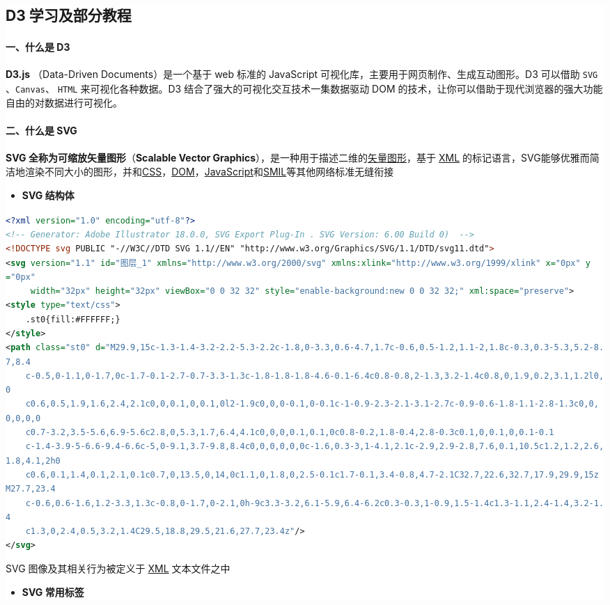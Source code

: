 ## D3 学习及部分教程

#### 一、什么是 D3

**D3.js** （Data-Driven Documents）是一个基于 web 标准的 JavaScript 可视化库，主要用于网页制作、生成互动图形。D3 可以借助 `SVG ` 、`Canvas`、 `HTML` 来可视化各种数据。D3 结合了强大的可视化交互技术一集数据驱动 DOM 的技术，让你可以借助于现代浏览器的强大功能自由的对数据进行可视化。 



#### 二、什么是 SVG

**SVG 全称为可缩放矢量图形**（**Scalable Vector Graphics**），是一种用于描述二维的[矢量图形](https://zh.wikipedia.org/wiki/矢量图形)，基于 [XML](https://developer.mozilla.org/zh-CN/docs/Web/XML/XML_Introduction) 的标记语言，SVG能够优雅而简洁地渲染不同大小的图形，并和[CSS](https://developer.mozilla.org/zh-CN/docs/Learn/CSS)，[DOM](https://developer.mozilla.org/zh-CN/docs/MDN/Doc_status/API/DOM)，[JavaScript](https://developer.mozilla.org/zh-CN/docs/Web/JavaScript)和[SMIL](https://developer.mozilla.org/zh-CN/docs/Web/SVG/SVG_animation_with_SMIL)等其他网络标准无缝衔接



- **SVG 结构体**

```xml
<?xml version="1.0" encoding="utf-8"?>
<!-- Generator: Adobe Illustrator 18.0.0, SVG Export Plug-In . SVG Version: 6.00 Build 0)  -->
<!DOCTYPE svg PUBLIC "-//W3C//DTD SVG 1.1//EN" "http://www.w3.org/Graphics/SVG/1.1/DTD/svg11.dtd">
<svg version="1.1" id="图层_1" xmlns="http://www.w3.org/2000/svg" xmlns:xlink="http://www.w3.org/1999/xlink" x="0px" y="0px"
	 width="32px" height="32px" viewBox="0 0 32 32" style="enable-background:new 0 0 32 32;" xml:space="preserve">
<style type="text/css">
	.st0{fill:#FFFFFF;}
</style>
<path class="st0" d="M29.9,15c-1.3-1.4-3.2-2.2-5.3-2.2c-1.8,0-3.3,0.6-4.7,1.7c-0.6,0.5-1.2,1.1-2,1.8c-0.3,0.3-5.3,5.2-8.7,8.4
	c-0.5,0-1.1,0-1.7,0c-1.7-0.1-2.7-0.7-3.3-1.3c-1.8-1.8-1.8-4.6-0.1-6.4c0.8-0.8,2-1.3,3.2-1.4c0.8,0,1.9,0.2,3.1,1.2l0,0
	c0.6,0.5,1.9,1.6,2.4,2.1c0,0,0.1,0,0.1,0l2-1.9c0,0,0-0.1,0-0.1c-1-0.9-2.3-2.1-3.1-2.7c-0.9-0.6-1.8-1.1-2.8-1.3c0,0,0,0,0,0
	c0.7-3.2,3.5-5.6,6.9-5.6c2.8,0,5.3,1.7,6.4,4.1c0,0,0,0.1,0.1,0c0.8-0.2,1.8-0.4,2.8-0.3c0.1,0,0.1,0,0.1-0.1
	c-1.4-3.9-5-6.6-9.4-6.6c-5,0-9.1,3.7-9.8,8.4c0,0,0,0,0,0c-1.6,0.3-3,1-4.1,2.1c-2.9,2.9-2.8,7.6,0.1,10.5c1.2,1.2,2.6,1.8,4.1,2h0
	c0.6,0.1,1.4,0.1,2.1,0.1c0.7,0,13.5,0,14,0c1.1,0,1.8,0,2.5-0.1c1.7-0.1,3.4-0.8,4.7-2.1C32.7,22.6,32.7,17.9,29.9,15z M27.7,23.4
	c-0.6,0.6-1.6,1.2-3.3,1.3c-0.8,0-1.7,0-2.1,0h-9c3.3-3.2,6.1-5.9,6.4-6.2c0.3-0.3,1-0.9,1.5-1.4c1.3-1.1,2.4-1.4,3.2-1.4
	c1.3,0,2.4,0.5,3.2,1.4C29.5,18.8,29.5,21.6,27.7,23.4z"/>
</svg>

```

SVG 图像及其相关行为被定义于 [XML](https://developer.mozilla.org/zh-CN/docs/Web/XML/XML_Introduction) 文本文件之中



- **SVG 常用标签**
